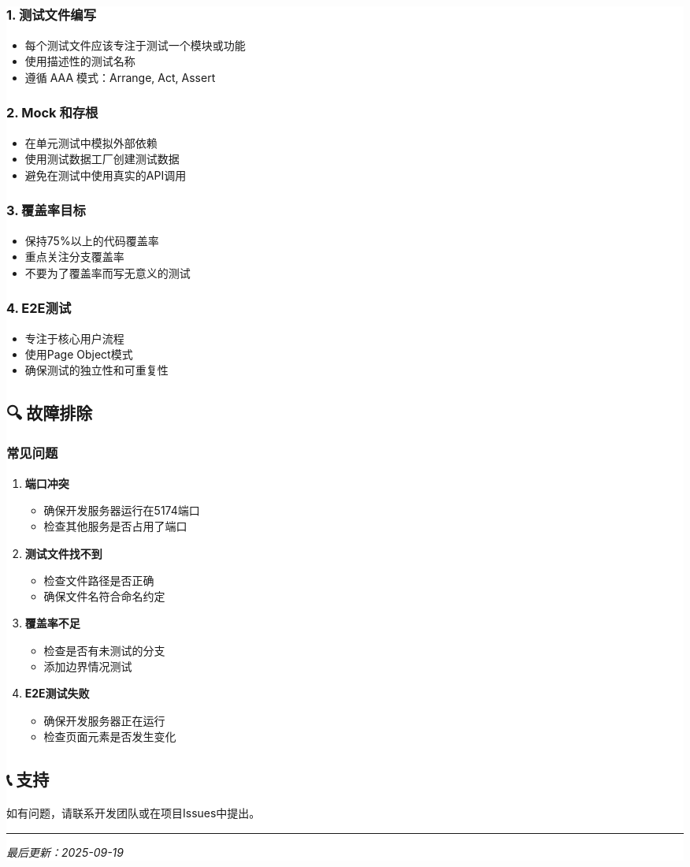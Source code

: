 ### 1. 测试文件编写
- 每个测试文件应该专注于测试一个模块或功能
- 使用描述性的测试名称
- 遵循 AAA 模式：Arrange, Act, Assert

### 2. Mock 和存根
- 在单元测试中模拟外部依赖
- 使用测试数据工厂创建测试数据
- 避免在测试中使用真实的API调用

### 3. 覆盖率目标
- 保持75%以上的代码覆盖率
- 重点关注分支覆盖率
- 不要为了覆盖率而写无意义的测试

### 4. E2E测试
- 专注于核心用户流程
- 使用Page Object模式
- 确保测试的独立性和可重复性

## 🔍 故障排除

### 常见问题

1. **端口冲突**
   - 确保开发服务器运行在5174端口
   - 检查其他服务是否占用了端口

2. **测试文件找不到**
   - 检查文件路径是否正确
   - 确保文件名符合命名约定

3. **覆盖率不足**
   - 检查是否有未测试的分支
   - 添加边界情况测试

4. **E2E测试失败**
   - 确保开发服务器正在运行
   - 检查页面元素是否发生变化

## 📞 支持

如有问题，请联系开发团队或在项目Issues中提出。

---

*最后更新：2025-09-19*
